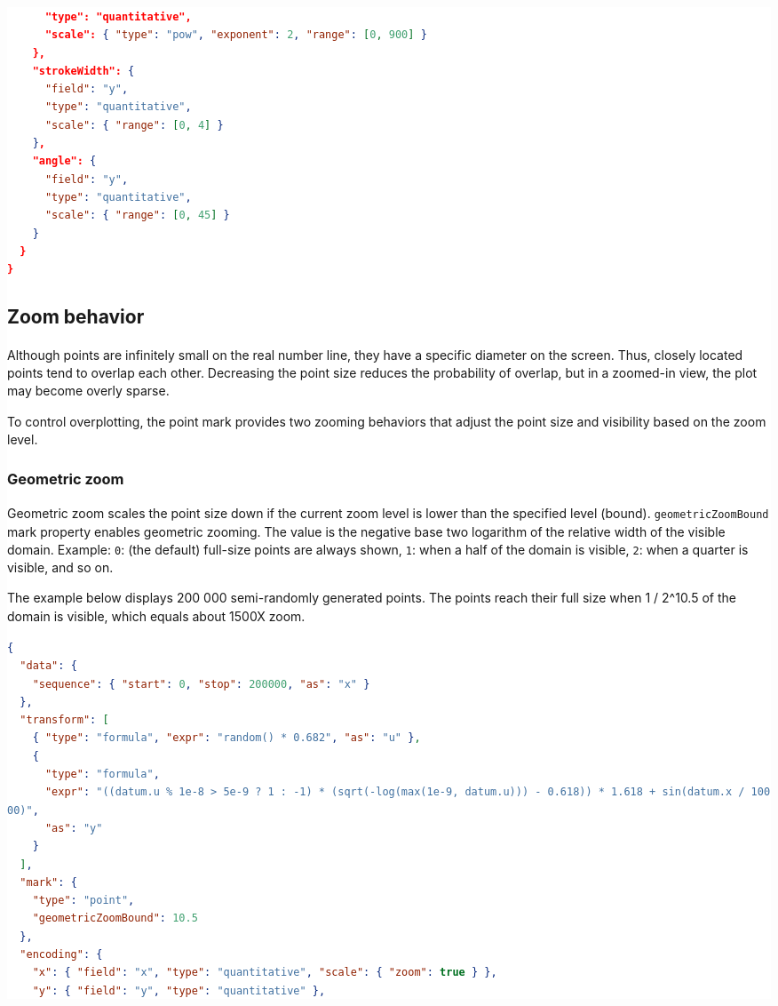 ```json
      "type": "quantitative",
      "scale": { "type": "pow", "exponent": 2, "range": [0, 900] }
    },
    "strokeWidth": {
      "field": "y",
      "type": "quantitative",
      "scale": { "range": [0, 4] }
    },
    "angle": {
      "field": "y",
      "type": "quantitative",
      "scale": { "range": [0, 45] }
    }
  }
}
```

</genome-spy-doc-embed></div>

## Zoom behavior

Although points are infinitely small on the real number line, they have a
specific diameter on the screen. Thus, closely located points tend to overlap
each other. Decreasing the point size reduces the probability of overlap, but
in a zoomed-in view, the plot may become overly sparse.

To control overplotting, the point mark provides two zooming behaviors that
adjust the point size and visibility based on the zoom level.

### Geometric zoom

Geometric zoom scales the point size down if the current zoom level is lower
than the specified level (bound). `geometricZoomBound` mark property enables
geometric zooming. The value is the negative base two logarithm of the
relative width of the visible domain. Example: `0`: (the default) full-size
points are always shown, `1`: when a half of the domain is visible, `2`: when
a quarter is visible, and so on.

The example below displays 200 000 semi-randomly generated points. The points
reach their full size when 1 / 2^10.5 of the domain is visible, which equals
about 1500X zoom.

<div><genome-spy-doc-embed>

```json
{
  "data": {
    "sequence": { "start": 0, "stop": 200000, "as": "x" }
  },
  "transform": [
    { "type": "formula", "expr": "random() * 0.682", "as": "u" },
    {
      "type": "formula",
      "expr": "((datum.u % 1e-8 > 5e-9 ? 1 : -1) * (sqrt(-log(max(1e-9, datum.u))) - 0.618)) * 1.618 + sin(datum.x / 10000)",
      "as": "y"
    }
  ],
  "mark": {
    "type": "point",
    "geometricZoomBound": 10.5
  },
  "encoding": {
    "x": { "field": "x", "type": "quantitative", "scale": { "zoom": true } },
    "y": { "field": "y", "type": "quantitative" },
```